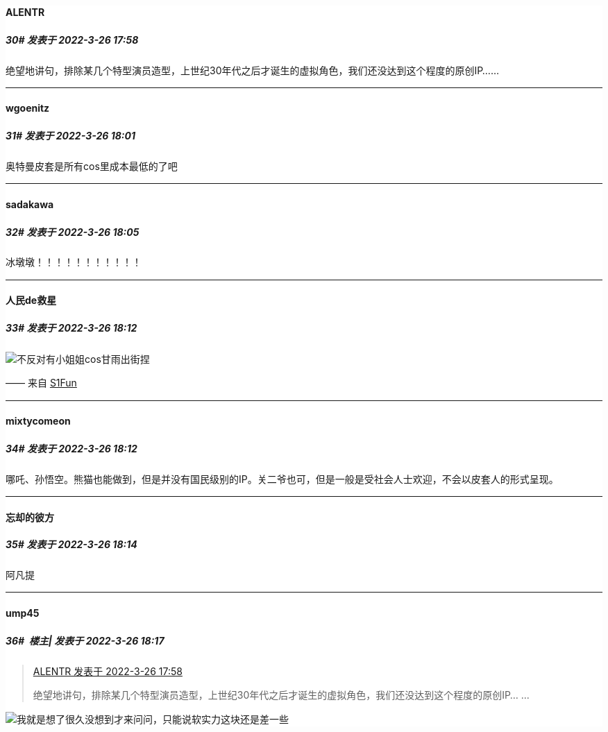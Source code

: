 ####  ALENTR  
##### 30#       发表于 2022-3-26 17:58

绝望地讲句，排除某几个特型演员造型，上世纪30年代之后才诞生的虚拟角色，我们还没达到这个程度的原创IP……



*****

####  wgoenitz  
##### 31#       发表于 2022-3-26 18:01

奥特曼皮套是所有cos里成本最低的了吧

*****

####  sadakawa  
##### 32#       发表于 2022-3-26 18:05

冰墩墩！！！！！！！！！！！

*****

####  人民de救星  
##### 33#       发表于 2022-3-26 18:12

<img src="https://static.saraba1st.com/image/smiley/face2017/072.png" referrerpolicy="no-referrer">不反对有小姐姐cos甘雨出街捏

—— 来自 [S1Fun](https://s1fun.koalcat.com)

*****

####  mixtycomeon  
##### 34#       发表于 2022-3-26 18:12

哪吒、孙悟空。熊猫也能做到，但是并没有国民级别的IP。关二爷也可，但是一般是受社会人士欢迎，不会以皮套人的形式呈现。

*****

####  忘却的彼方  
##### 35#       发表于 2022-3-26 18:14

阿凡提

*****

####  ump45  
##### 36#         楼主| 发表于 2022-3-26 18:17

<blockquote><a href="httphttps://bbs.saraba1st.com/2b/forum.php?mod=redirect&amp;goto=findpost&amp;pid=55195015&amp;ptid=2060095" target="_blank">ALENTR 发表于 2022-3-26 17:58</a>

绝望地讲句，排除某几个特型演员造型，上世纪30年代之后才诞生的虚拟角色，我们还没达到这个程度的原创IP… ...</blockquote>
<img src="https://static.saraba1st.com/image/smiley/face2017/001.png" referrerpolicy="no-referrer">我就是想了很久没想到才来问问，只能说软实力这块还是差一些
